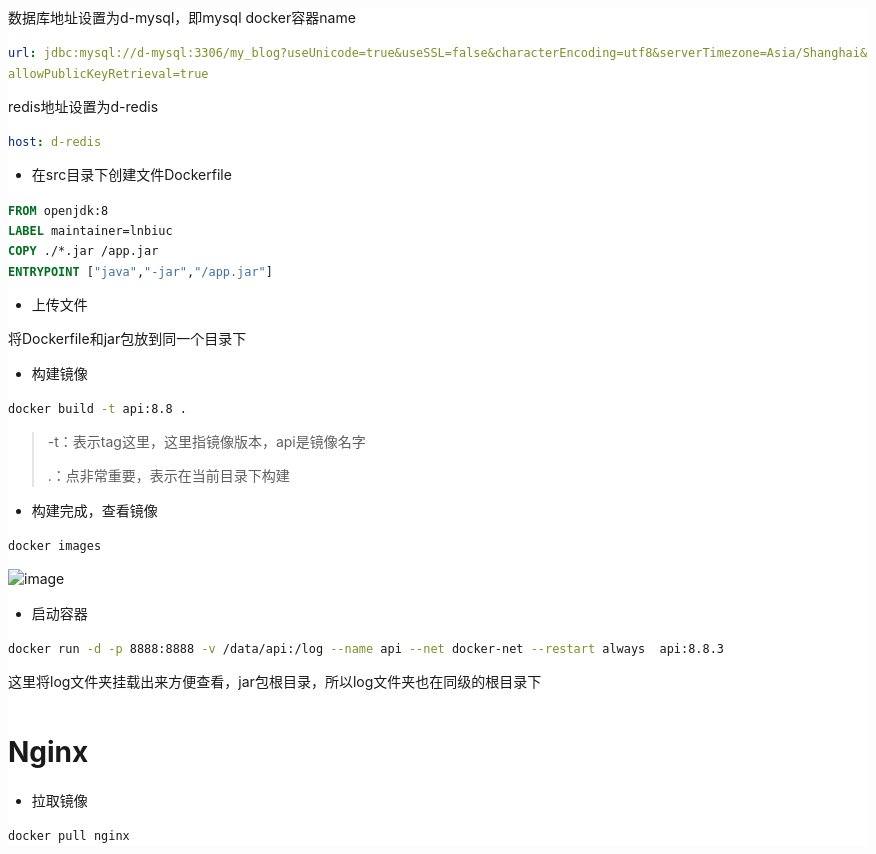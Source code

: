 数据库地址设置为d-mysql，即mysql docker容器name

```yaml
url: jdbc:mysql://d-mysql:3306/my_blog?useUnicode=true&useSSL=false&characterEncoding=utf8&serverTimezone=Asia/Shanghai&allowPublicKeyRetrieval=true
```

redis地址设置为d-redis

```yaml
host: d-redis
```

- 在src目录下创建文件Dockerfile

```dockerfile
FROM openjdk:8
LABEL maintainer=lnbiuc
COPY ./*.jar /app.jar
ENTRYPOINT ["java","-jar","/app.jar"]
```

- 上传文件

将Dockerfile和jar包放到同一个目录下

- 构建镜像

```bash
docker build -t api:8.8 .
```

> -t：表示tag这里，这里指镜像版本，api是镜像名字
>
> .：点非常重要，表示在当前目录下构建

- 构建完成，查看镜像

```bash
docker images
```

![image](https://user-pic-1308549476.cos.ap-nanjing.myqcloud.com/pic/18081673535701138.png)

- 启动容器

```bash
docker run -d -p 8888:8888 -v /data/api:/log --name api --net docker-net --restart always  api:8.8.3
```

这里将log文件夹挂载出来方便查看，jar包根目录，所以log文件夹也在同级的根目录下

# Nginx

- 拉取镜像

```bash
docker pull nginx
```
